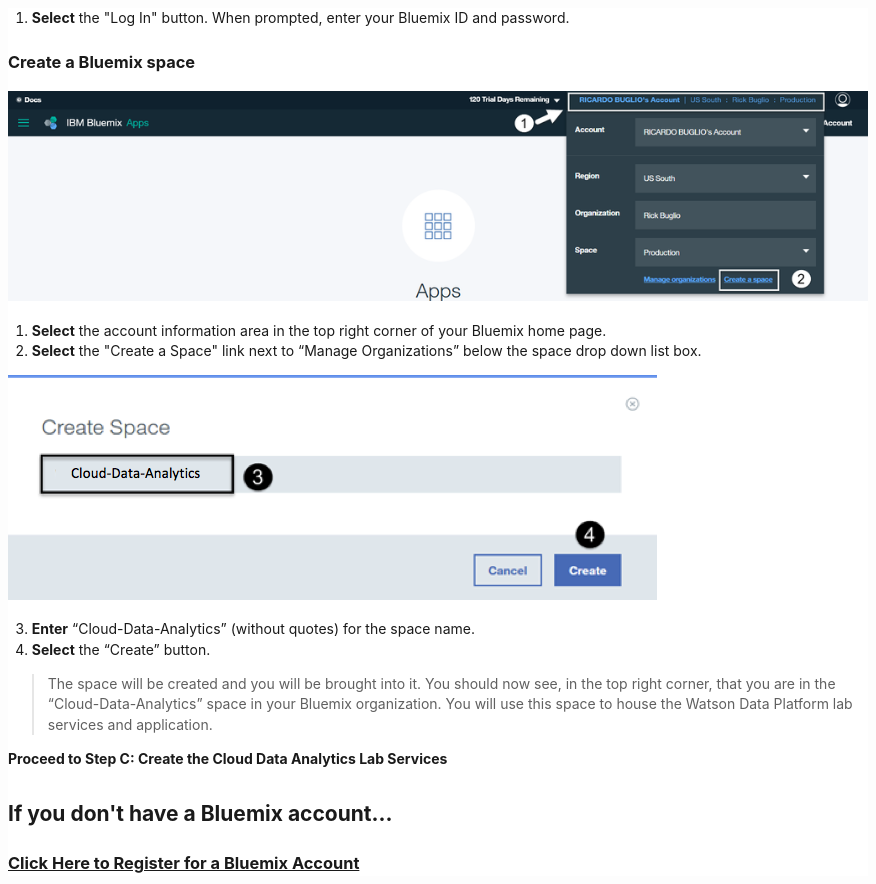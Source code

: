 1. **Select** the "Log In" button. When prompted, enter your Bluemix ID and password.

### Create a Bluemix space

<img src="./media/Step2-image-02.png"/>  

1. **Select** the account information area in the top right corner of your Bluemix home page.
2. **Select** the "Create a Space" link next to “Manage Organizations” below the space drop down list box.

  <img src="./media/Step2-image-03.png"/>

3. **Enter** “Cloud-Data-Analytics” (without quotes) for the space name.  
4. **Select** the “Create” button.  

> The space will be created and you will be brought into it. You should now see, in the top right corner, that you are in the “Cloud-Data-Analytics” space in your Bluemix organization. You will use this space to house the Watson Data Platform lab services and application.

**Proceed to Step C: Create the Cloud Data Analytics Lab Services**

## If you don't have a Bluemix account...

### [Click Here to Register for a Bluemix Account](https://console.ng.bluemix.net/registration/)
